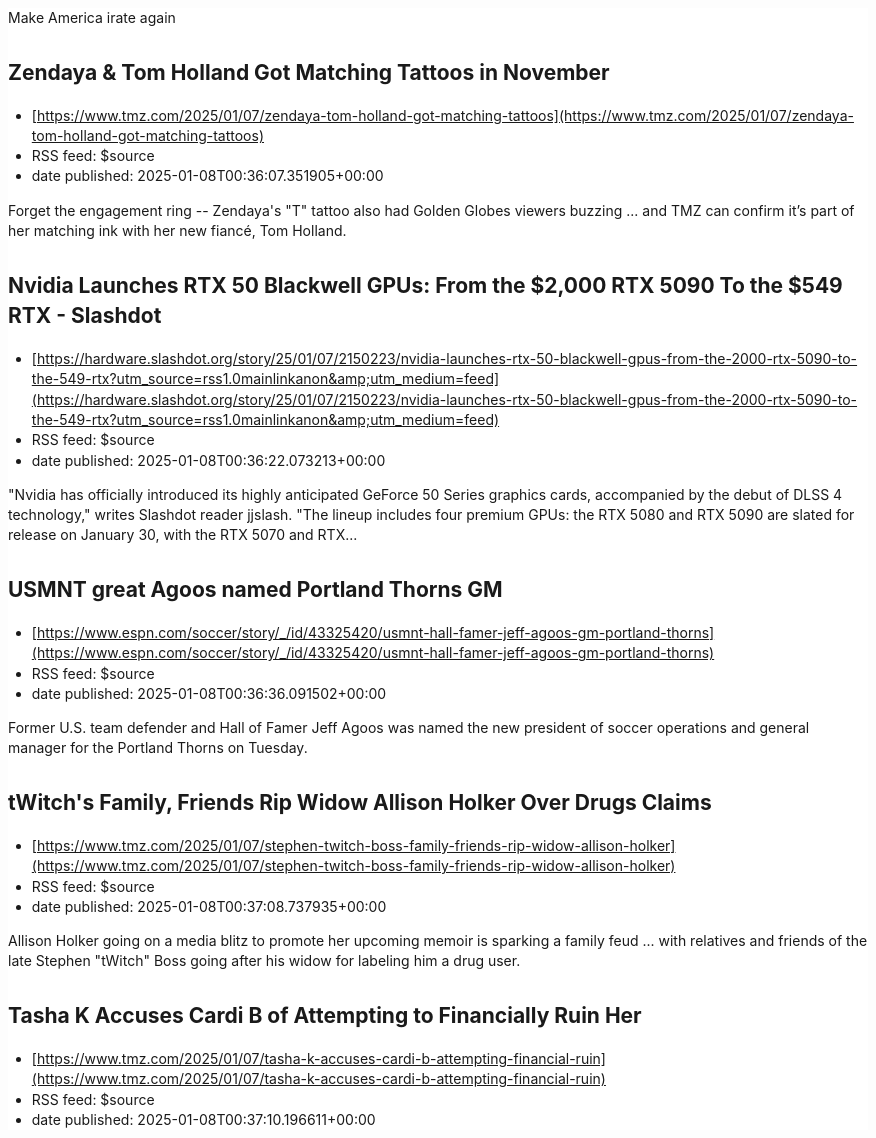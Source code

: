 Make America irate again

## Zendaya & Tom Holland Got Matching Tattoos in November
 - [https://www.tmz.com/2025/01/07/zendaya-tom-holland-got-matching-tattoos](https://www.tmz.com/2025/01/07/zendaya-tom-holland-got-matching-tattoos)
 - RSS feed: $source
 - date published: 2025-01-08T00:36:07.351905+00:00

Forget the engagement ring -- Zendaya's "T" tattoo also had Golden Globes viewers buzzing ... and TMZ can confirm it’s part of her matching ink with her new fiancé, Tom Holland.

## Nvidia Launches RTX 50 Blackwell GPUs: From the $2,000 RTX 5090 To the $549 RTX - Slashdot
 - [https://hardware.slashdot.org/story/25/01/07/2150223/nvidia-launches-rtx-50-blackwell-gpus-from-the-2000-rtx-5090-to-the-549-rtx?utm_source=rss1.0mainlinkanon&amp;utm_medium=feed](https://hardware.slashdot.org/story/25/01/07/2150223/nvidia-launches-rtx-50-blackwell-gpus-from-the-2000-rtx-5090-to-the-549-rtx?utm_source=rss1.0mainlinkanon&amp;utm_medium=feed)
 - RSS feed: $source
 - date published: 2025-01-08T00:36:22.073213+00:00

"Nvidia has officially introduced its highly anticipated GeForce 50 Series graphics cards, accompanied by the debut of DLSS 4 technology," writes Slashdot reader jjslash. "The lineup includes four premium GPUs: the RTX 5080 and RTX 5090 are slated for release on January 30, with the RTX 5070 and RTX...

## USMNT great Agoos named Portland Thorns GM
 - [https://www.espn.com/soccer/story/_/id/43325420/usmnt-hall-famer-jeff-agoos-gm-portland-thorns](https://www.espn.com/soccer/story/_/id/43325420/usmnt-hall-famer-jeff-agoos-gm-portland-thorns)
 - RSS feed: $source
 - date published: 2025-01-08T00:36:36.091502+00:00

Former U.S. team defender and Hall of Famer Jeff Agoos was named the new president of soccer operations and general manager for the Portland Thorns on Tuesday.

## tWitch's Family, Friends Rip Widow Allison Holker Over Drugs Claims
 - [https://www.tmz.com/2025/01/07/stephen-twitch-boss-family-friends-rip-widow-allison-holker](https://www.tmz.com/2025/01/07/stephen-twitch-boss-family-friends-rip-widow-allison-holker)
 - RSS feed: $source
 - date published: 2025-01-08T00:37:08.737935+00:00

Allison Holker going on a media blitz to promote her upcoming memoir is sparking a family feud ... with relatives and friends of the late Stephen "tWitch" Boss going after his widow for labeling him a drug user.

## Tasha K Accuses Cardi B of Attempting to Financially Ruin Her
 - [https://www.tmz.com/2025/01/07/tasha-k-accuses-cardi-b-attempting-financial-ruin](https://www.tmz.com/2025/01/07/tasha-k-accuses-cardi-b-attempting-financial-ruin)
 - RSS feed: $source
 - date published: 2025-01-08T00:37:10.196611+00:00
